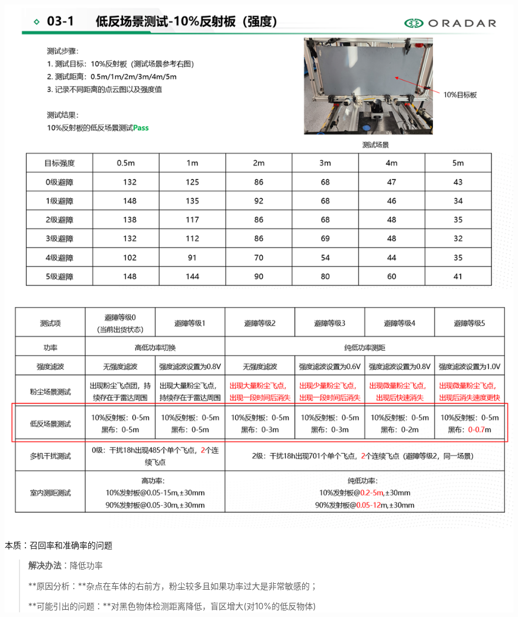 ![C40212B9-A0D4-478b-9C8A-30A4D817DBAB](on_site_issuse.assets/C40212B9-A0D4-478b-9C8A-30A4D817DBAB.png)

![unknown](on_site_issuse.assets/unknown.jpg)

本质：召回率和准确率的问题

> **解决办法**：降低功率
>
> \*\*原因分析：\*\*杂点在车体的右前方，粉尘较多且如果功率过大是非常敏感的；
>
> \*\*可能引出的问题：\*\*对黑色物体检测距离降低，盲区增大(对10%的低反物体)
